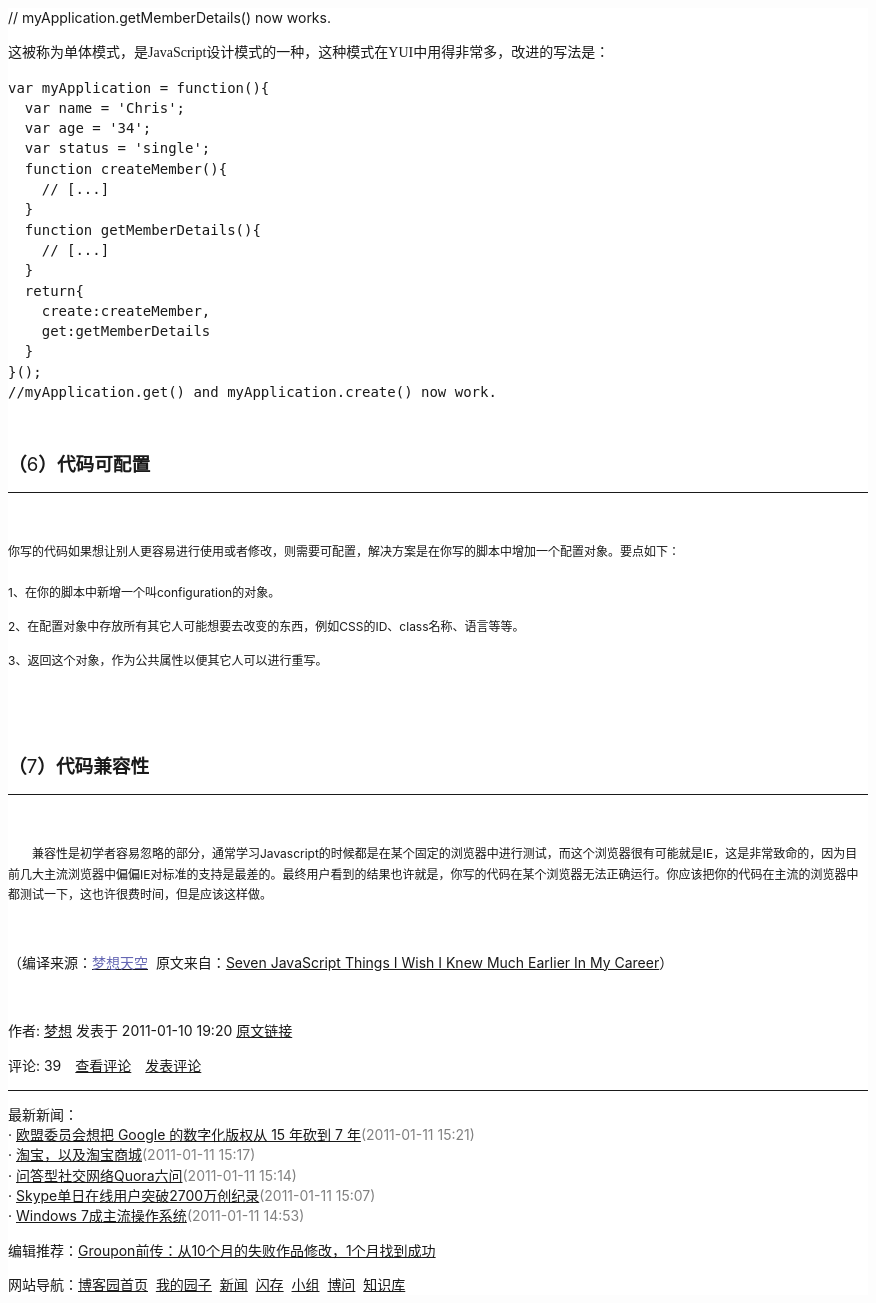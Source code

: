 // myApplication.getMemberDetails() now works.
</pre>
</div>
</span></p>
<div></div>
<p><span style="font-family:宋体">这被称为单体模式，是J</span><span lang="EN-US"><span face="Times New Roman" style="font-family:Times New Roman">avaScript</span></span><span style="font-family:宋体">设计模式的一种，这种模式在</span><span lang="EN-US"><span face="Times New Roman" style="font-family:Times New Roman">YUI</span></span><span style="font-family:宋体">中用得非常多，</span><span style="font-family:宋体">改进的写法是：</span><span lang="EN-US"> <span face="Times New Roman" style="font-family:Times New Roman"> </span></span></p>
<p><span lang="EN-US"><span face="Times New Roman" style="font-family:Times New Roman">
<div>
<pre>var myApplication = function(){
  var name = 'Chris';
  var age = '34';
  var status = 'single';
  function createMember(){
    // [...]
  }
  function getMemberDetails(){
    // [...]
  }
  return{
    create:createMember,
    get:getMemberDetails
  }
}();
//myApplication.get() and myApplication.create() now work.
</pre>
</div>
</span></span></p>
<p><span style="font-size:12px">   </span></p>
<p><strong><span style="font-size:14pt">（</span></strong><span style="font-size:14pt">6</span><strong><span style="font-size:14pt">）代码可配置</span></strong></p>
<p><span style="font-size:12px">
<hr>
<p> </p>
<p><span style="font-size:12px">你写的代码如果想让别人更容易进行使用或者修改，则需要可配置，解决方案是在你写的脚本中增加一个配置对象。要点如下： <br> <br>1、在你的脚本中新增一个叫configuration的对象。</span></p>
<p><span style="font-size:12px">2、在配置对象中存放所有其它人可能想要去改变的东西，例如CSS的ID、class名称、语言等等。</span></p>
<p><span style="font-size:12px">3、返回这个对象，作为公共属性以便其它人可以进行重写。 </span></p>
</span><span style="font-size:12px"> </span></p>
<p><span style="font-size:12px"> </span></p>
<p><strong><span style="font-size:14pt">（</span></strong><span style="font-size:14pt">7</span><strong><span style="font-size:14pt">）代码兼容性</span></strong></p>
<hr>
<p> </p>
<p><span style="font-size:12px">　　兼容性是初学者容易忽略的部分，通常学习Javascript的时候都是在某个固定的浏览器中进行测试，而这个浏览器很有可能就是IE，这是非常致命的，因为目前几大主流浏览器中偏偏IE对标准的支持是最差的。最终用户看到的结果也许就是，你写的代码在某个浏览器无法正确运行。你应该把你的代码在主流的浏览器中都测试一下，这也许很费时间，但是应该这样做。 </span><span style="font-size:12px"> </span></p>
<p><span style="font-size:12px"> </span><span style="font-size:12px"> </span></p>
<p>
<p><span style="font-size:12px">
<p>（编译来源：<a href="http://www.cnblogs.com/lhb25/"><span color="#6466b3" style="color:#6466b3">梦想天空</span></a>  原文来自：<a href="http://www.smashingmagazine.com/2010/04/20/seven-javascript-things-i-wish-i-knew-much-earlier-in-my-career/">Seven JavaScript Things I Wish I Knew Much Earlier In My Career</a>）</p>
</span></p>
</p><img src="http://www.cnblogs.com/lhb25/aggbug/1932284.html?type=1" width="1" height="1" alt=""><p>作者: <a href="http://www.cnblogs.com/lhb25/">梦想</a> 发表于 2011-01-10 19:20 <a href="http://www.cnblogs.com/lhb25/archive/2011/01/10/1932284.html">原文链接</a></p><p>评论: 39　<a href="http://www.cnblogs.com/lhb25/archive/2011/01/10/1932284.html#pagedcomment">查看评论</a>　<a href="http://www.cnblogs.com/lhb25/archive/2011/01/10/1932284.html#commentform">发表评论</a></p><hr><p>最新新闻：<br>· <a href="http://news.cnblogs.com/n/87975/">欧盟委员会想把 Google 的数字化版权从 15 年砍到 7 年</a><span style="color:gray">(2011-01-11 15:21)</span><br>· <a href="http://news.cnblogs.com/n/87974/">淘宝，以及淘宝商城</a><span style="color:gray">(2011-01-11 15:17)</span><br>· <a href="http://news.cnblogs.com/n/87973/">问答型社交网络Quora六问</a><span style="color:gray">(2011-01-11 15:14)</span><br>· <a href="http://news.cnblogs.com/n/87972/">Skype单日在线用户突破2700万创纪录</a><span style="color:gray">(2011-01-11 15:07)</span><br>· <a href="http://news.cnblogs.com/n/87971/">Windows 7成主流操作系统</a><span style="color:gray">(2011-01-11 14:53)</span><br></p><p>编辑推荐：<a href="http://news.cnblogs.com/n/87913/">Groupon前传：从10个月的失败作品修改，1个月找到成功</a><br></p><p>网站导航：<a href="http://www.cnblogs.com">博客园首页</a>  <a href="http://home.cnblogs.com/">我的园子</a>  <a href="http://news.cnblogs.com">新闻</a>  <a href="http://home.cnblogs.com/ing/">闪存</a>  <a href="http://home.cnblogs.com/group/">小组</a>  <a href="http://space.cnblogs.com/q/">博问</a>  <a href="http://kb.cnblogs.com">知识库</a></p></p>